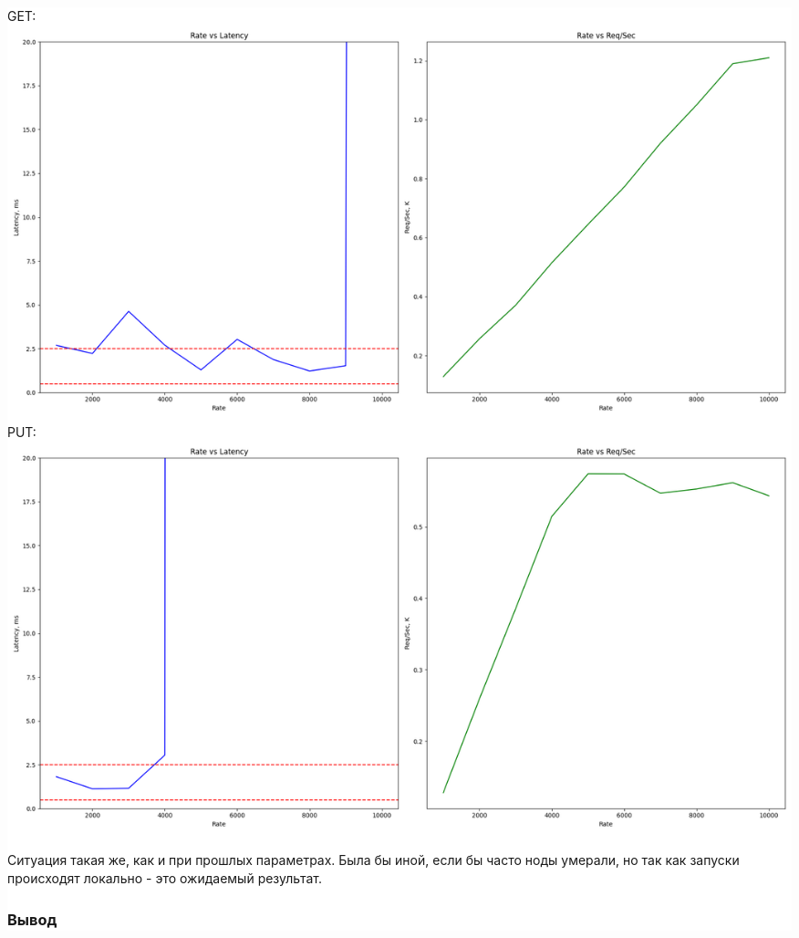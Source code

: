 GET: ![](images/plot_get_ack3_from3.png)
PUT: ![](images/plot_put_ack3_from3.png)


Ситуация такая же, как и при прошлых параметрах. Была бы иной, если бы часто ноды умерали, но так как запуски происходят локально - это ожидаемый результат.

### Вывод
